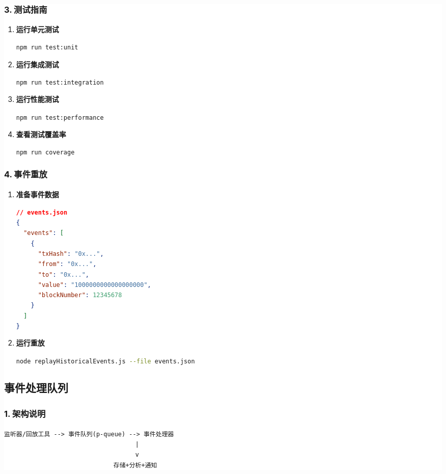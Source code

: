 ### 3. 测试指南

1. **运行单元测试**

   ```bash
   npm run test:unit
   ```

2. **运行集成测试**

   ```bash
   npm run test:integration
   ```

3. **运行性能测试**

   ```bash
   npm run test:performance
   ```

4. **查看测试覆盖率**
   ```bash
   npm run coverage
   ```

### 4. 事件重放

1. **准备事件数据**

   ```json
   // events.json
   {
     "events": [
       {
         "txHash": "0x...",
         "from": "0x...",
         "to": "0x...",
         "value": "1000000000000000000",
         "blockNumber": 12345678
       }
     ]
   }
   ```

2. **运行重放**
   ```bash
   node replayHistoricalEvents.js --file events.json
   ```

## 事件处理队列

### 1. 架构说明

```
监听器/回放工具 --> 事件队列(p-queue) --> 事件处理器
                                    |
                                    v
                              存储+分析+通知
```
